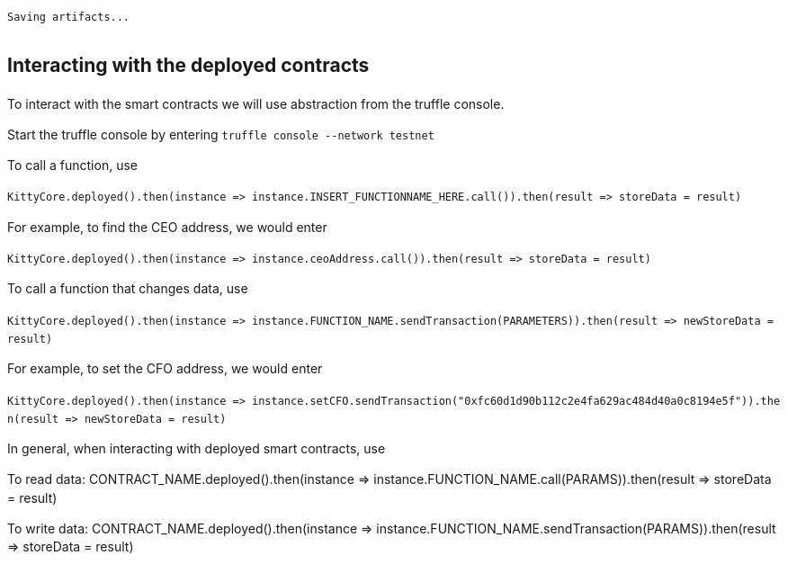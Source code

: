 ```
Saving artifacts...

```


  

## Interacting with the deployed contracts

To interact with the smart contracts we will use abstraction from the truffle console.

Start the truffle console by entering `truffle console --network testnet`

To call a function, use

    KittyCore.deployed().then(instance => instance.INSERT_FUNCTIONNAME_HERE.call()).then(result => storeData = result)

For example, to find the CEO address, we would enter

    KittyCore.deployed().then(instance => instance.ceoAddress.call()).then(result => storeData = result)

To call a function that changes data, use

    KittyCore.deployed().then(instance => instance.FUNCTION_NAME.sendTransaction(PARAMETERS)).then(result => newStoreData = result)

For example, to set the CFO address, we would enter

    KittyCore.deployed().then(instance => instance.setCFO.sendTransaction("0xfc60d1d90b112c2e4fa629ac484d40a0c8194e5f")).then(result => newStoreData = result)

In general, when interacting with deployed smart contracts, use

  To read data:
    CONTRACT_NAME.deployed().then(instance => instance.FUNCTION_NAME.call(PARAMS)).then(result => storeData = result)

  To write data:
    CONTRACT_NAME.deployed().then(instance => instance.FUNCTION_NAME.sendTransaction(PARAMS)).then(result => storeData = result)




